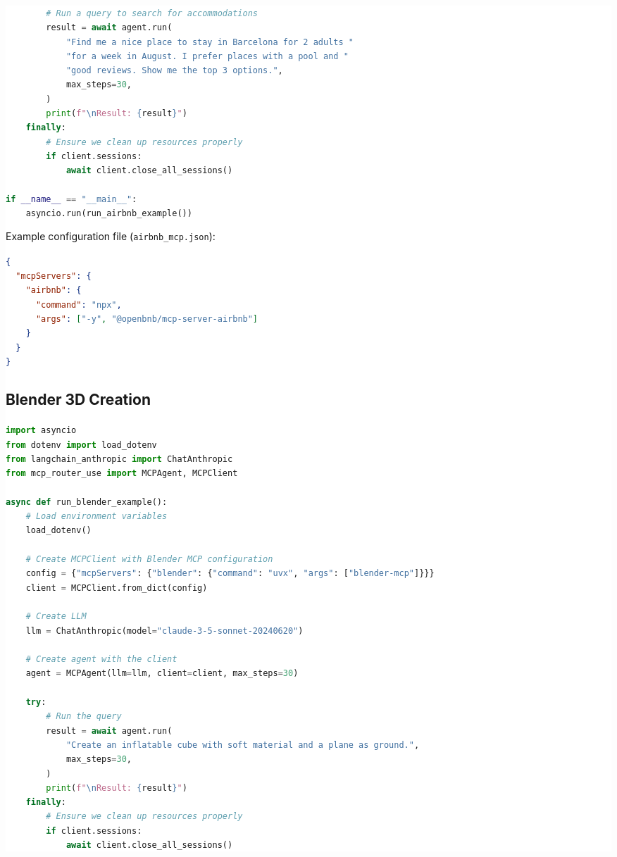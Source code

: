 ```python
        # Run a query to search for accommodations
        result = await agent.run(
            "Find me a nice place to stay in Barcelona for 2 adults "
            "for a week in August. I prefer places with a pool and "
            "good reviews. Show me the top 3 options.",
            max_steps=30,
        )
        print(f"\nResult: {result}")
    finally:
        # Ensure we clean up resources properly
        if client.sessions:
            await client.close_all_sessions()

if __name__ == "__main__":
    asyncio.run(run_airbnb_example())
```

Example configuration file (`airbnb_mcp.json`):

```json
{
  "mcpServers": {
    "airbnb": {
      "command": "npx",
      "args": ["-y", "@openbnb/mcp-server-airbnb"]
    }
  }
}
```

## Blender 3D Creation

```python
import asyncio
from dotenv import load_dotenv
from langchain_anthropic import ChatAnthropic
from mcp_router_use import MCPAgent, MCPClient

async def run_blender_example():
    # Load environment variables
    load_dotenv()

    # Create MCPClient with Blender MCP configuration
    config = {"mcpServers": {"blender": {"command": "uvx", "args": ["blender-mcp"]}}}
    client = MCPClient.from_dict(config)

    # Create LLM
    llm = ChatAnthropic(model="claude-3-5-sonnet-20240620")

    # Create agent with the client
    agent = MCPAgent(llm=llm, client=client, max_steps=30)

    try:
        # Run the query
        result = await agent.run(
            "Create an inflatable cube with soft material and a plane as ground.",
            max_steps=30,
        )
        print(f"\nResult: {result}")
    finally:
        # Ensure we clean up resources properly
        if client.sessions:
            await client.close_all_sessions()

```